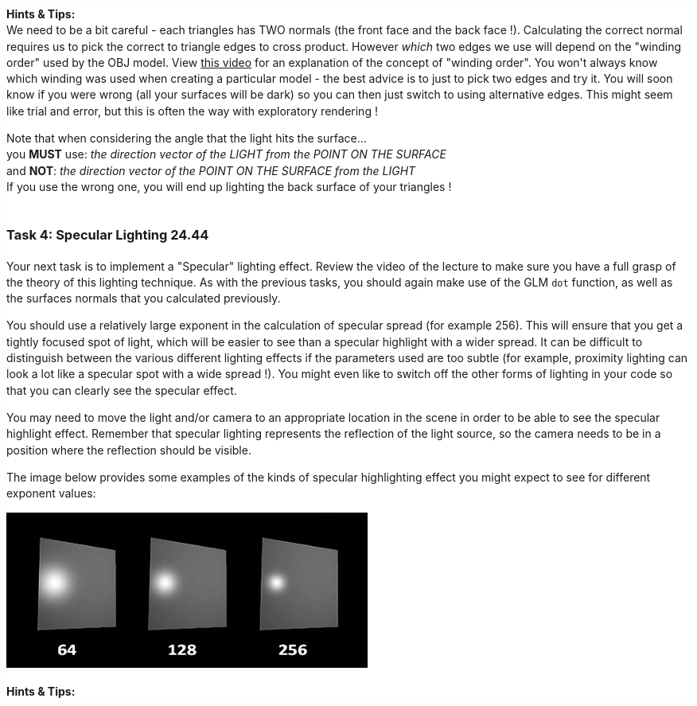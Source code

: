 **Hints & Tips:**  
We need to be a bit careful - each triangles has TWO normals (the front face and the back face !). Calculating the correct normal requires us to pick the correct to triangle edges to cross product. However _which_ two edges we use will depend on the "winding order" used by the OBJ model. View <a href="resources/winding.mp4" target="_blank">this video</a> for an explanation of the concept of "winding order". You won't always know which winding was used when creating a particular model - the best advice is to just to pick two edges and try it. You will soon know if you were wrong (all your surfaces will be dark) so you can then just switch to using alternative edges. This might seem like trial and error, but this is often the way with exploratory rendering !

Note that when considering the angle that the light hits the surface...  
you **MUST** use: _the direction vector of the LIGHT from the POINT ON THE SURFACE_  
and **NOT**: _the direction vector of the POINT ON THE SURFACE from the LIGHT_  
If you use the wrong one, you will end up lighting the back surface of your triangles !
  


# 
### Task 4: Specular Lighting 24.44


Your next task is to implement a "Specular" lighting effect. Review the video of the lecture to make sure you have a full grasp of the theory of this lighting technique. As with the previous tasks, you should again make use of the GLM `dot` function, as well as the surfaces normals that you calculated previously. 

You should use a relatively large exponent in the calculation of specular spread (for example 256). This will ensure that you get a tightly focused spot of light, which will be easier to see than a specular highlight with a wider spread. It can be difficult to distinguish between the various different lighting effects if the parameters used are too subtle (for example, proximity lighting can look a lot like a specular spot with a wide spread !). You might even like to switch off the other forms of lighting in your code so that you can clearly see the specular effect.

You may need to move the light and/or camera to an appropriate location in the scene in order to be able to see the specular highlight effect. Remember that specular lighting represents the reflection of the light source, so the camera needs to be in a position where the reflection should be visible.

The image below provides some examples of the kinds of specular highlighting effect you might expect to see for different exponent values:  


![](04%20Specular%20Lighting%2024.44/images/various-exponents.jpg)

**Hints & Tips:**  
  